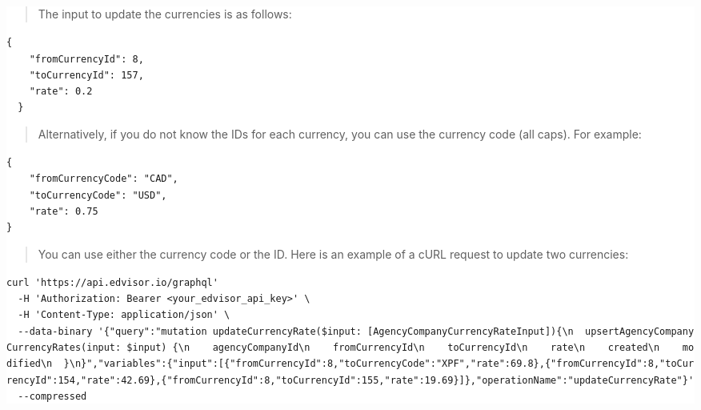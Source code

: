 > The input to update the currencies is as follows:

```
{
    "fromCurrencyId": 8,
    "toCurrencyId": 157,
    "rate": 0.2
  }
```

> Alternatively, if you do not know the IDs for each currency, you can use the currency code (all caps). For example:

```
{
    "fromCurrencyCode": "CAD",
    "toCurrencyCode": "USD",
    "rate": 0.75
}
```

> You can use either the currency code or the ID. Here is an example of a cURL request to update two currencies:

```shell
curl 'https://api.edvisor.io/graphql' 
  -H 'Authorization: Bearer <your_edvisor_api_key>' \
  -H 'Content-Type: application/json' \
  --data-binary '{"query":"mutation updateCurrencyRate($input: [AgencyCompanyCurrencyRateInput]){\n  upsertAgencyCompanyCurrencyRates(input: $input) {\n    agencyCompanyId\n    fromCurrencyId\n    toCurrencyId\n    rate\n    created\n    modified\n  }\n}","variables":{"input":[{"fromCurrencyId":8,"toCurrencyCode":"XPF","rate":69.8},{"fromCurrencyId":8,"toCurrencyId":154,"rate":42.69},{"fromCurrencyId":8,"toCurrencyId":155,"rate":19.69}]},"operationName":"updateCurrencyRate"}' 
  --compressed
```

